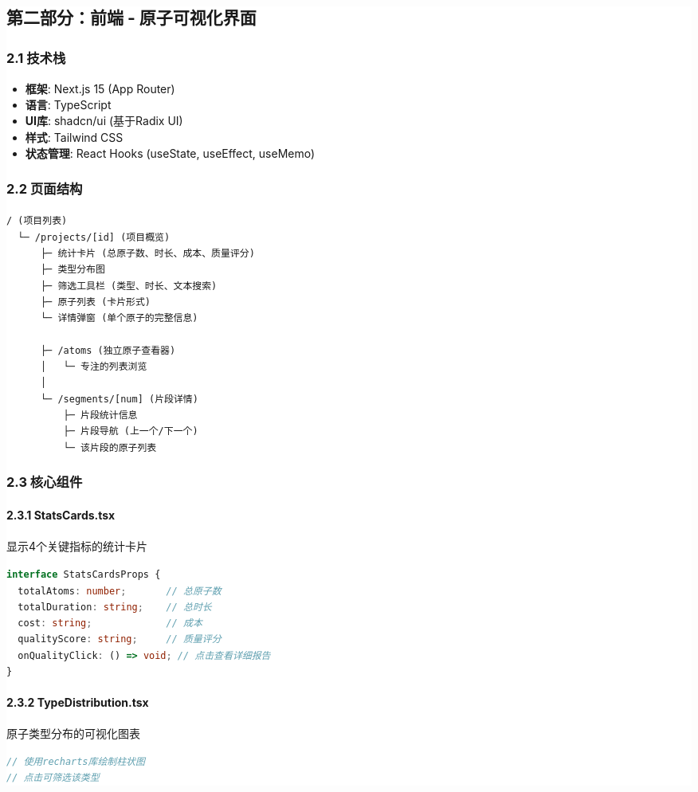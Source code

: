 
## 第二部分：前端 - 原子可视化界面

### 2.1 技术栈

- **框架**: Next.js 15 (App Router)
- **语言**: TypeScript
- **UI库**: shadcn/ui (基于Radix UI)
- **样式**: Tailwind CSS
- **状态管理**: React Hooks (useState, useEffect, useMemo)

### 2.2 页面结构

```
/ (项目列表)
  └─ /projects/[id] (项目概览)
      ├─ 统计卡片 (总原子数、时长、成本、质量评分)
      ├─ 类型分布图
      ├─ 筛选工具栏 (类型、时长、文本搜索)
      ├─ 原子列表 (卡片形式)
      └─ 详情弹窗 (单个原子的完整信息)

      ├─ /atoms (独立原子查看器)
      │   └─ 专注的列表浏览
      │
      └─ /segments/[num] (片段详情)
          ├─ 片段统计信息
          ├─ 片段导航 (上一个/下一个)
          └─ 该片段的原子列表
```

### 2.3 核心组件

#### 2.3.1 StatsCards.tsx
显示4个关键指标的统计卡片

```typescript
interface StatsCardsProps {
  totalAtoms: number;       // 总原子数
  totalDuration: string;    // 总时长
  cost: string;             // 成本
  qualityScore: string;     // 质量评分
  onQualityClick: () => void; // 点击查看详细报告
}
```

#### 2.3.2 TypeDistribution.tsx
原子类型分布的可视化图表

```typescript
// 使用recharts库绘制柱状图
// 点击可筛选该类型
```
